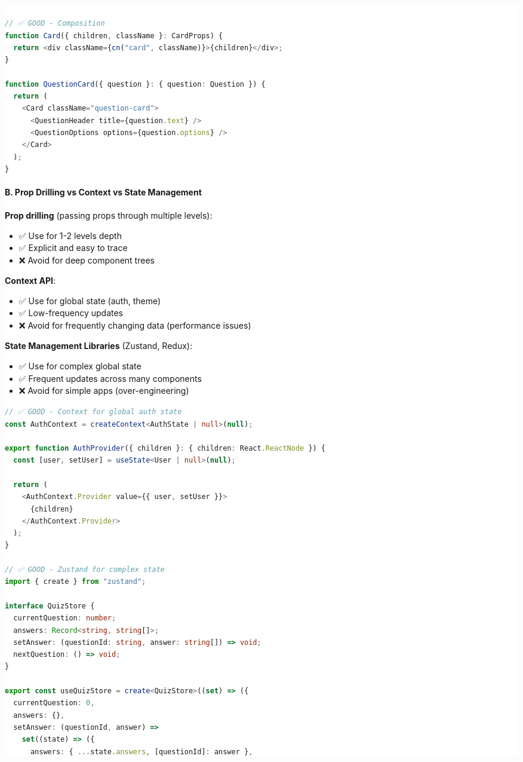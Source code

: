 ```typescript

// ✅ GOOD - Composition
function Card({ children, className }: CardProps) {
  return <div className={cn("card", className)}>{children}</div>;
}

function QuestionCard({ question }: { question: Question }) {
  return (
    <Card className="question-card">
      <QuestionHeader title={question.text} />
      <QuestionOptions options={question.options} />
    </Card>
  );
}
```

#### B. Prop Drilling vs Context vs State Management

**Prop drilling** (passing props through multiple levels):

- ✅ Use for 1-2 levels depth
- ✅ Explicit and easy to trace
- ❌ Avoid for deep component trees

**Context API**:

- ✅ Use for global state (auth, theme)
- ✅ Low-frequency updates
- ❌ Avoid for frequently changing data (performance issues)

**State Management Libraries** (Zustand, Redux):

- ✅ Use for complex global state
- ✅ Frequent updates across many components
- ❌ Avoid for simple apps (over-engineering)

```typescript
// ✅ GOOD - Context for global auth state
const AuthContext = createContext<AuthState | null>(null);

export function AuthProvider({ children }: { children: React.ReactNode }) {
  const [user, setUser] = useState<User | null>(null);

  return (
    <AuthContext.Provider value={{ user, setUser }}>
      {children}
    </AuthContext.Provider>
  );
}

// ✅ GOOD - Zustand for complex state
import { create } from "zustand";

interface QuizStore {
  currentQuestion: number;
  answers: Record<string, string[]>;
  setAnswer: (questionId: string, answer: string[]) => void;
  nextQuestion: () => void;
}

export const useQuizStore = create<QuizStore>((set) => ({
  currentQuestion: 0,
  answers: {},
  setAnswer: (questionId, answer) =>
    set((state) => ({
      answers: { ...state.answers, [questionId]: answer },
```